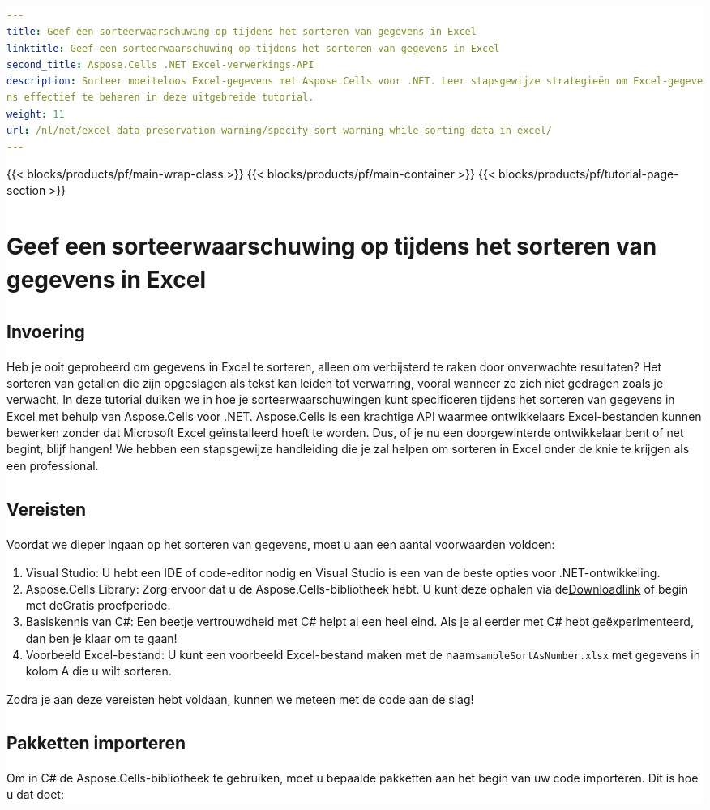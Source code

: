 ```yaml
---
title: Geef een sorteerwaarschuwing op tijdens het sorteren van gegevens in Excel
linktitle: Geef een sorteerwaarschuwing op tijdens het sorteren van gegevens in Excel
second_title: Aspose.Cells .NET Excel-verwerkings-API
description: Sorteer moeiteloos Excel-gegevens met Aspose.Cells voor .NET. Leer stapsgewijze strategieën om Excel-gegevens effectief te beheren in deze uitgebreide tutorial.
weight: 11
url: /nl/net/excel-data-preservation-warning/specify-sort-warning-while-sorting-data-in-excel/
---
```


{{< blocks/products/pf/main-wrap-class >}}
{{< blocks/products/pf/main-container >}}
{{< blocks/products/pf/tutorial-page-section >}}

# Geef een sorteerwaarschuwing op tijdens het sorteren van gegevens in Excel

## Invoering

Heb je ooit geprobeerd om gegevens in Excel te sorteren, alleen om verbijsterd te raken door onverwachte resultaten? Het sorteren van getallen die zijn opgeslagen als tekst kan leiden tot verwarring, vooral wanneer ze zich niet gedragen zoals je verwacht. In deze tutorial duiken we in hoe je sorteerwaarschuwingen kunt specificeren tijdens het sorteren van gegevens in Excel met behulp van Aspose.Cells voor .NET. Aspose.Cells is een krachtige API waarmee ontwikkelaars Excel-bestanden kunnen bewerken zonder dat Microsoft Excel geïnstalleerd hoeft te worden. Dus, of je nu een doorgewinterde ontwikkelaar bent of net begint, blijf hangen! We hebben een stapsgewijze handleiding die je zal helpen om sorteren in Excel onder de knie te krijgen als een professional.

## Vereisten

Voordat we dieper ingaan op het sorteren van gegevens, moet u aan een aantal voorwaarden voldoen:

1. Visual Studio: U hebt een IDE of code-editor nodig en Visual Studio is een van de beste opties voor .NET-ontwikkeling.
2.  Aspose.Cells Library: Zorg ervoor dat u de Aspose.Cells-bibliotheek hebt. U kunt deze ophalen via de[Downloadlink](https://releases.aspose.com/cells/net/) of begin met de[Gratis proefperiode](https://releases.aspose.com/).
3. Basiskennis van C#: Een beetje vertrouwdheid met C# helpt al een heel eind. Als je al eerder met C# hebt geëxperimenteerd, dan ben je klaar om te gaan!
4.  Voorbeeld Excel-bestand: U kunt een voorbeeld Excel-bestand maken met de naam`sampleSortAsNumber.xlsx` met gegevens in kolom A die u wilt sorteren.

Zodra je aan deze vereisten hebt voldaan, kunnen we meteen met de code aan de slag!

## Pakketten importeren

Om in C# de Aspose.Cells-bibliotheek te gebruiken, moet u bepaalde pakketten aan het begin van uw code importeren. Dit is hoe u dat doet:
